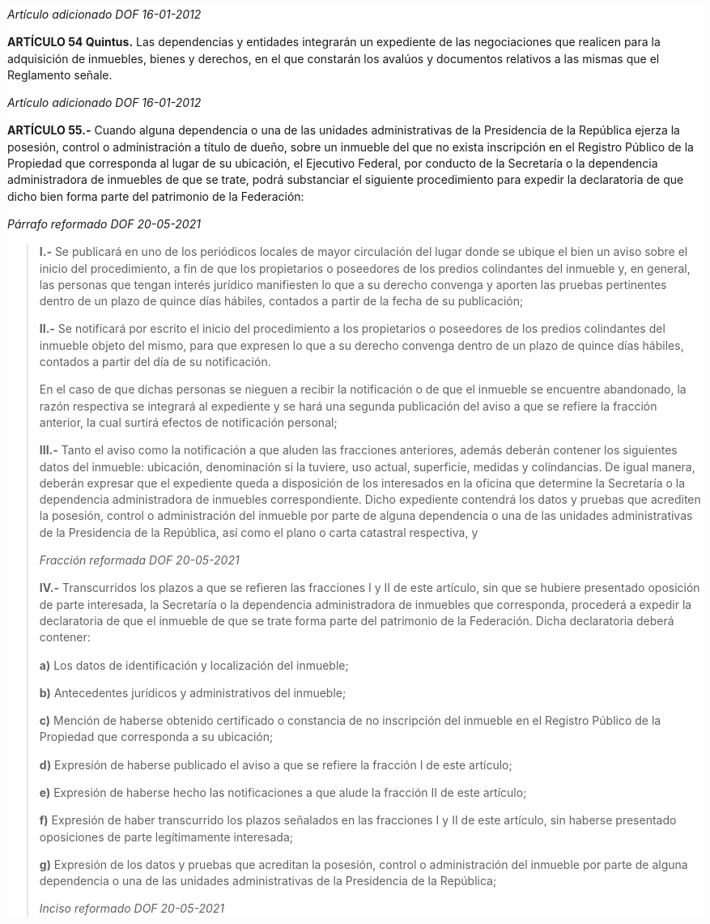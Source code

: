 *Artículo adicionado DOF 16-01-2012*

**ARTÍCULO 54 Quintus.** Las dependencias y entidades integrarán un expediente de las negociaciones que realicen para la adquisición de inmuebles, bienes y derechos, en el que constarán los avalúos y documentos relativos a las mismas que el Reglamento señale.

*Artículo adicionado DOF 16-01-2012*

**ARTÍCULO 55.-** Cuando alguna dependencia o una de las unidades administrativas de la Presidencia de la República ejerza la posesión, control o administración a título de dueño, sobre un inmueble del que no exista inscripción en el Registro Público de la Propiedad que corresponda al lugar de su ubicación, el Ejecutivo Federal, por conducto de la Secretaría o la dependencia administradora de inmuebles de que se trate, podrá substanciar el siguiente procedimiento para expedir la declaratoria de que dicho bien forma parte del patrimonio de la Federación:

*Párrafo reformado DOF 20-05-2021*

> **I.-** Se publicará en uno de los periódicos locales de mayor circulación del lugar donde se ubique el bien un aviso sobre el inicio del procedimiento, a fin de que los propietarios o poseedores de los predios colindantes del inmueble y, en general, las personas que tengan interés jurídico manifiesten lo que a su derecho convenga y aporten las pruebas pertinentes dentro de un plazo de quince días hábiles, contados a partir de la fecha de su publicación;
>
> **II.-** Se notificará por escrito el inicio del procedimiento a los propietarios o poseedores de los predios colindantes del inmueble objeto del mismo, para que expresen lo que a su derecho convenga dentro de un plazo de quince días hábiles, contados a partir del día de su notificación.
>
> En el caso de que dichas personas se nieguen a recibir la notificación o de que el inmueble se encuentre abandonado, la razón respectiva se integrará al expediente y se hará una segunda publicación del aviso a que se refiere la fracción anterior, la cual surtirá efectos de notificación personal;
>
> **III.-** Tanto el aviso como la notificación a que aluden las fracciones anteriores, además deberán contener los siguientes datos del inmueble: ubicación, denominación si la tuviere, uso actual, superficie, medidas y colindancias. De igual manera, deberán expresar que el expediente queda a disposición de los interesados en la oficina que determine la Secretaría o la dependencia administradora de inmuebles correspondiente. Dicho expediente contendrá los datos y pruebas que acrediten la posesión, control o administración del inmueble por parte de alguna dependencia o una de las unidades administrativas de la Presidencia de la República, así como el plano o carta catastral respectiva, y
>
> *Fracción reformada DOF 20-05-2021*
>
> **IV.-** Transcurridos los plazos a que se refieren las fracciones I y II de este artículo, sin que se hubiere presentado oposición de parte interesada, la Secretaría o la dependencia administradora de inmuebles que corresponda, procederá a expedir la declaratoria de que el inmueble de que se trate forma parte del patrimonio de la Federación. Dicha declaratoria deberá contener:
>
> **a)** Los datos de identificación y localización del inmueble;
>
> **b)** Antecedentes jurídicos y administrativos del inmueble;
>
> **c)** Mención de haberse obtenido certificado o constancia de no inscripción del inmueble en el Registro Público de la Propiedad que corresponda a su ubicación;
>
> **d)** Expresión de haberse publicado el aviso a que se refiere la fracción I de este artículo;
>
> **e)** Expresión de haberse hecho las notificaciones a que alude la fracción II de este artículo;
>
> **f)** Expresión de haber transcurrido los plazos señalados en las fracciones I y II de este artículo, sin haberse presentado oposiciones de parte legítimamente interesada;
>
> **g)** Expresión de los datos y pruebas que acreditan la posesión, control o administración del inmueble por parte de alguna dependencia o una de las unidades administrativas de la Presidencia de la República;
>
> *Inciso reformado DOF 20-05-2021*
>